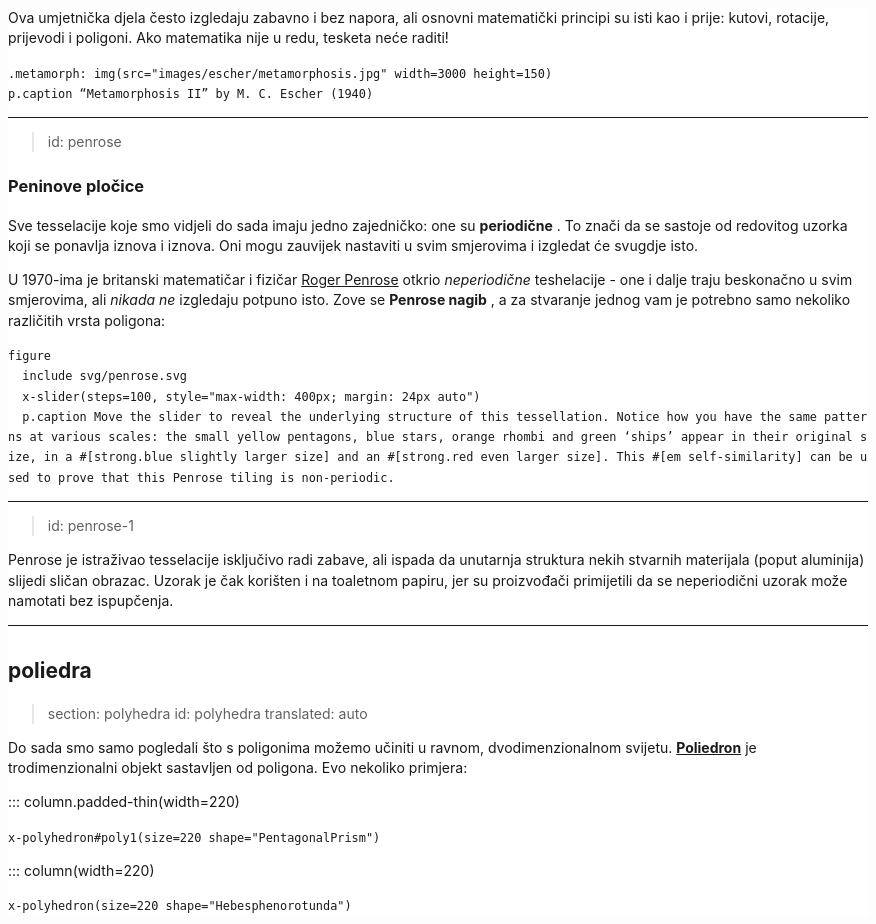 Ova umjetnička djela često izgledaju zabavno i bez napora, ali osnovni matematički principi su isti kao i prije: kutovi, rotacije, prijevodi i poligoni. Ako matematika nije u redu, tesketa neće raditi! 

    .metamorph: img(src="images/escher/metamorphosis.jpg" width=3000 height=150)
    p.caption “Metamorphosis II” by M. C. Escher (1940)

---
> id: penrose

### Peninove pločice 

Sve tesselacije koje smo vidjeli do sada imaju jedno zajedničko: one su __periodične__ . To znači da se sastoje od redovitog uzorka koji se ponavlja iznova i iznova. Oni mogu zauvijek nastaviti u svim smjerovima i izgledat će svugdje isto. 

U 1970-ima je britanski matematičar i fizičar [Roger Penrose](bio:penrose) otkrio _neperiodične_ teshelacije - one i dalje traju beskonačno u svim smjerovima, ali _nikada ne_ izgledaju potpuno isto. Zove se __Penrose nagib__ , a za stvaranje jednog vam je potrebno samo nekoliko različitih vrsta poligona: 

    figure
      include svg/penrose.svg
      x-slider(steps=100, style="max-width: 400px; margin: 24px auto")
      p.caption Move the slider to reveal the underlying structure of this tessellation. Notice how you have the same patterns at various scales: the small yellow pentagons, blue stars, orange rhombi and green ‘ships’ appear in their original size, in a #[strong.blue slightly larger size] and an #[strong.red even larger size]. This #[em self-similarity] can be used to prove that this Penrose tiling is non-periodic.

---
> id: penrose-1

Penrose je istraživao tesselacije isključivo radi zabave, ali ispada da unutarnja struktura nekih stvarnih materijala (poput aluminija) slijedi sličan obrazac. Uzorak je čak korišten i na toaletnom papiru, jer su proizvođači primijetili da se neperiodični uzorak može namotati bez ispupčenja. 

---

## poliedra 

> section: polyhedra
> id: polyhedra
> translated: auto

Do sada smo samo pogledali što s poligonima možemo učiniti u ravnom, dvodimenzionalnom svijetu. [__Poliedron__](gloss:polyhedron) je trodimenzionalni objekt sastavljen od poligona. Evo nekoliko primjera: 

::: column.padded-thin(width=220)

    x-polyhedron#poly1(size=220 shape="PentagonalPrism")

::: column(width=220)

    x-polyhedron(size=220 shape="Hebesphenorotunda")
